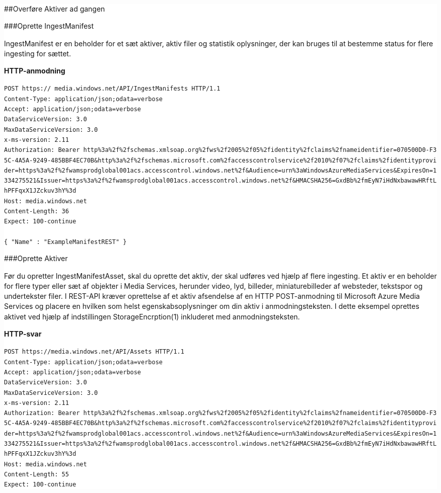 ##<a id="upload_in_bulk"></a>Overføre Aktiver ad gangen

###<a name="create-the-ingestmanifest"></a>Oprette IngestManifest

IngestManifest er en beholder for et sæt aktiver, aktiv filer og statistik oplysninger, der kan bruges til at bestemme status for flere ingesting for sættet.


**HTTP-anmodning**

    POST https:// media.windows.net/API/IngestManifests HTTP/1.1
    Content-Type: application/json;odata=verbose
    Accept: application/json;odata=verbose
    DataServiceVersion: 3.0
    MaxDataServiceVersion: 3.0
    x-ms-version: 2.11
    Authorization: Bearer http%3a%2f%2fschemas.xmlsoap.org%2fws%2f2005%2f05%2fidentity%2fclaims%2fnameidentifier=070500D0-F35C-4A5A-9249-485BBF4EC70B&http%3a%2f%2fschemas.microsoft.com%2faccesscontrolservice%2f2010%2f07%2fclaims%2fidentityprovider=https%3a%2f%2fwamsprodglobal001acs.accesscontrol.windows.net%2f&Audience=urn%3aWindowsAzureMediaServices&ExpiresOn=1334275521&Issuer=https%3a%2f%2fwamsprodglobal001acs.accesscontrol.windows.net%2f&HMACSHA256=GxdBb%2fmEyN7iHdNxbawawHRftLhPFFqxX1JZckuv3hY%3d
    Host: media.windows.net
    Content-Length: 36
    Expect: 100-continue
    
    { "Name" : "ExampleManifestREST" }

###<a name="create-assets"></a>Oprette Aktiver

Før du opretter IngestManifestAsset, skal du oprette det aktiv, der skal udføres ved hjælp af flere ingesting. Et aktiv er en beholder for flere typer eller sæt af objekter i Media Services, herunder video, lyd, billeder, miniaturebilleder af websteder, tekstspor og undertekster filer. I REST-API kræver oprettelse af et aktiv afsendelse af en HTTP POST-anmodning til Microsoft Azure Media Services og placere en hvilken som helst egenskabsoplysninger om din aktiv i anmodningsteksten. I dette eksempel oprettes aktivet ved hjælp af indstillingen StorageEncrption(1) inkluderet med anmodningsteksten.

**HTTP-svar**

    POST https://media.windows.net/API/Assets HTTP/1.1
    Content-Type: application/json;odata=verbose
    Accept: application/json;odata=verbose
    DataServiceVersion: 3.0
    MaxDataServiceVersion: 3.0
    x-ms-version: 2.11
    Authorization: Bearer http%3a%2f%2fschemas.xmlsoap.org%2fws%2f2005%2f05%2fidentity%2fclaims%2fnameidentifier=070500D0-F35C-4A5A-9249-485BBF4EC70B&http%3a%2f%2fschemas.microsoft.com%2faccesscontrolservice%2f2010%2f07%2fclaims%2fidentityprovider=https%3a%2f%2fwamsprodglobal001acs.accesscontrol.windows.net%2f&Audience=urn%3aWindowsAzureMediaServices&ExpiresOn=1334275521&Issuer=https%3a%2f%2fwamsprodglobal001acs.accesscontrol.windows.net%2f&HMACSHA256=GxdBb%2fmEyN7iHdNxbawawHRftLhPFFqxX1JZckuv3hY%3d
    Host: media.windows.net
    Content-Length: 55
    Expect: 100-continue
    